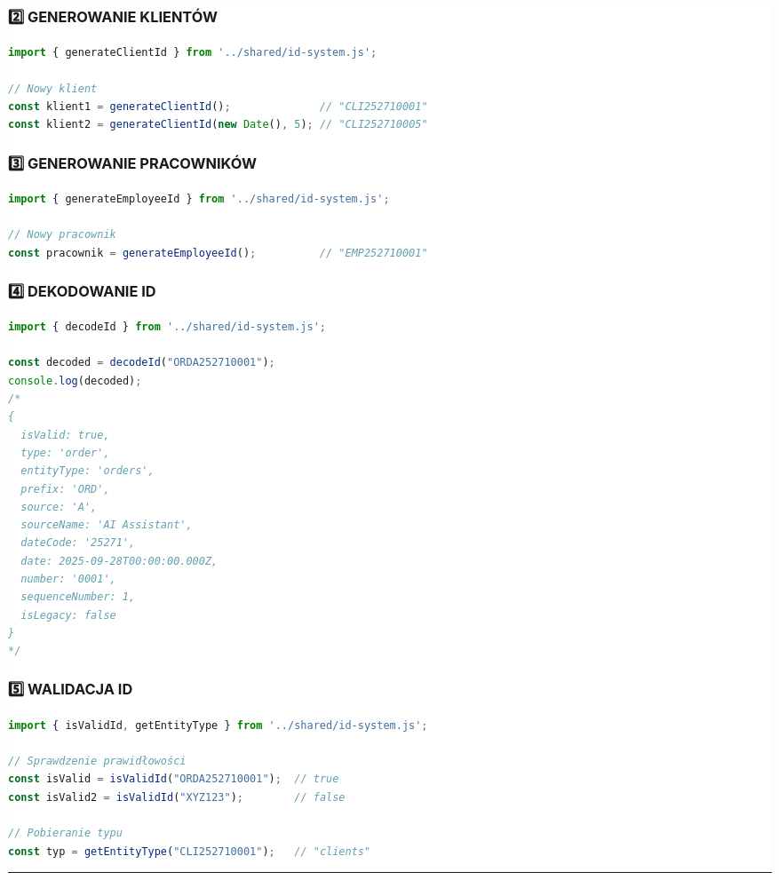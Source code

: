 ### 2️⃣ GENEROWANIE KLIENTÓW

```javascript
import { generateClientId } from '../shared/id-system.js';

// Nowy klient
const klient1 = generateClientId();              // "CLI252710001"
const klient2 = generateClientId(new Date(), 5); // "CLI252710005"
```

### 3️⃣ GENEROWANIE PRACOWNIKÓW

```javascript
import { generateEmployeeId } from '../shared/id-system.js';

// Nowy pracownik
const pracownik = generateEmployeeId();          // "EMP252710001"
```

### 4️⃣ DEKODOWANIE ID

```javascript
import { decodeId } from '../shared/id-system.js';

const decoded = decodeId("ORDA252710001");
console.log(decoded);
/*
{
  isValid: true,
  type: 'order',
  entityType: 'orders',
  prefix: 'ORD',
  source: 'A',
  sourceName: 'AI Assistant',
  dateCode: '25271',
  date: 2025-09-28T00:00:00.000Z,
  number: '0001',
  sequenceNumber: 1,
  isLegacy: false
}
*/
```

### 5️⃣ WALIDACJA ID

```javascript
import { isValidId, getEntityType } from '../shared/id-system.js';

// Sprawdzenie prawidłowości
const isValid = isValidId("ORDA252710001");  // true
const isValid2 = isValidId("XYZ123");        // false

// Pobieranie typu
const typ = getEntityType("CLI252710001");   // "clients"
```

---